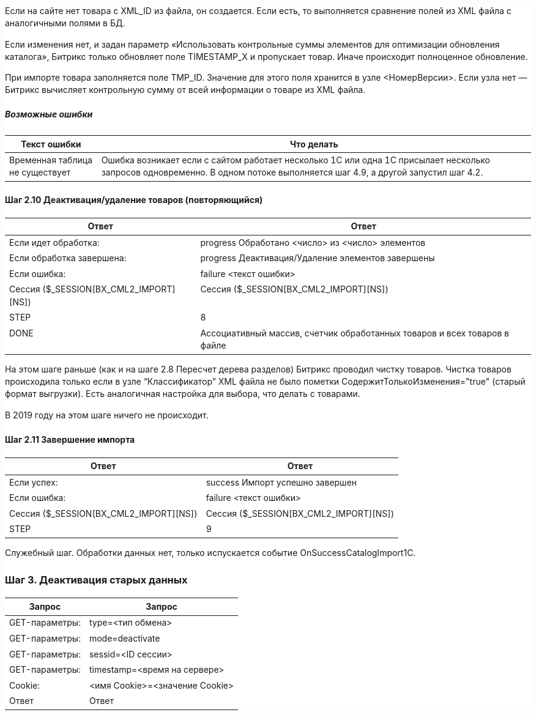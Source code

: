 Если на сайте нет товара с XML\_ID из файла, он создается. Если есть, то выполняется сравнение полей из XML файла с аналогичными полями в БД.

Если изменения нет, и задан параметр «Использовать контрольные суммы элементов для оптимизации обновления каталога», Битрикс только обновляет поле TIMESTAMP\_X и пропускает товар. Иначе происходит полноценное обновление.

При импорте товара заполняется поле TMP\_ID. Значение для этого поля хранится в узле <НомерВерсии>. Если узла нет — Битрикс вычисляет контрольную сумму от всей информации о товаре из XML файла.

##### Возможные ошибки

| Текст ошибки | Что делать |
| --- | --- |
| Временная таблица не существует | Ошибка возникает если с сайтом работает несколько 1С или одна 1С присылает несколько запросов одновременно. В одном потоке выполняется шаг 4.9, а другой запустил шаг 4.2. |

#### Шаг 2.10 Деактивация/удаление товаров (повторяющийся)

| Ответ | Ответ |
| --- | --- |
| Если идет обработка: | progress  Обработано <число> из <число> элементов |
| Если обработка завершена: | progress  Деактивация/Удаление элементов завершены |
| Если ошибка: | failure  <текст ошибки> |
| Сессия ($\_SESSION[BX\_CML2\_IMPORT][NS]) | Сессия ($\_SESSION[BX\_CML2\_IMPORT][NS]) |
| STEP | 8 |
| DONE | Ассоциативный массив, счетчик обработанных товаров и всех товаров в файле |

На этом шаге раньше (как и на шаге 2.8 Пересчет дерева разделов) Битрикс проводил чистку товаров. Чистка товаров происходила только если в узле “Классификатор” XML файла не было пометки СодержитТолькоИзменения="true" (старый формат выгрузки). Есть аналогичная настройка для выбора, что делать с товарами.

В 2019 году на этом шаге ничего не происходит.

#### Шаг 2.11 Завершение импорта

| Ответ | Ответ |
| --- | --- |
| Если успех: | success  Импорт успешно завершен |
| Если ошибка: | failure  <текст ошибки> |
| Сессия ($\_SESSION[BX\_CML2\_IMPORT][NS]) | Сессия ($\_SESSION[BX\_CML2\_IMPORT][NS]) |
| STEP | 9 |

Служебный шаг. Обработки данных нет, только испускается событие OnSuccessCatalogImport1C.

### Шаг 3. Деактивация старых данных

| Запрос | Запрос |
| --- | --- |
| GET-параметры: | type=<тип обмена> |
| GET-параметры: | mode=deactivate |
| GET-параметры: | sessid=<ID сессии> |
| GET-параметры: | timestamp=<время на сервере> |
| Cookie: | <имя Cookie>=<значение Cookie> |
| Ответ | Ответ |